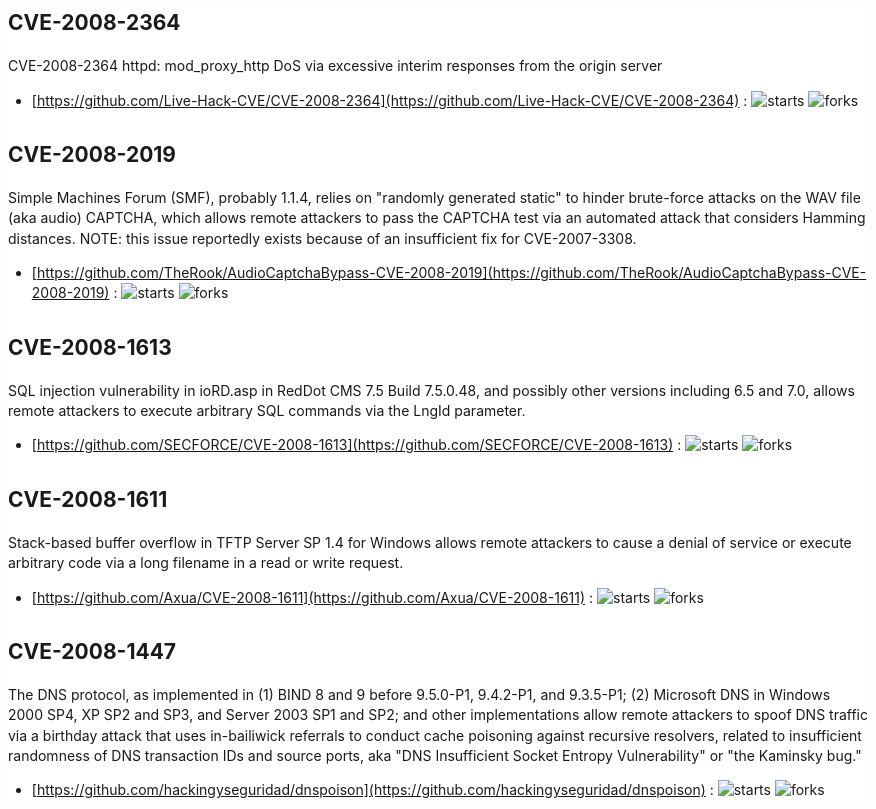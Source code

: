 ## CVE-2008-2364
 CVE-2008-2364 httpd: mod_proxy_http DoS via excessive interim responses from the origin server



- [https://github.com/Live-Hack-CVE/CVE-2008-2364](https://github.com/Live-Hack-CVE/CVE-2008-2364) :  ![starts](https://img.shields.io/github/stars/Live-Hack-CVE/CVE-2008-2364.svg) ![forks](https://img.shields.io/github/forks/Live-Hack-CVE/CVE-2008-2364.svg)

## CVE-2008-2019
 Simple Machines Forum (SMF), probably 1.1.4, relies on &quot;randomly generated static&quot; to hinder brute-force attacks on the WAV file (aka audio) CAPTCHA, which allows remote attackers to pass the CAPTCHA test via an automated attack that considers Hamming distances.  NOTE: this issue reportedly exists because of an insufficient fix for CVE-2007-3308.



- [https://github.com/TheRook/AudioCaptchaBypass-CVE-2008-2019](https://github.com/TheRook/AudioCaptchaBypass-CVE-2008-2019) :  ![starts](https://img.shields.io/github/stars/TheRook/AudioCaptchaBypass-CVE-2008-2019.svg) ![forks](https://img.shields.io/github/forks/TheRook/AudioCaptchaBypass-CVE-2008-2019.svg)

## CVE-2008-1613
 SQL injection vulnerability in ioRD.asp in RedDot CMS 7.5 Build 7.5.0.48, and possibly other versions including 6.5 and 7.0, allows remote attackers to execute arbitrary SQL commands via the LngId parameter.



- [https://github.com/SECFORCE/CVE-2008-1613](https://github.com/SECFORCE/CVE-2008-1613) :  ![starts](https://img.shields.io/github/stars/SECFORCE/CVE-2008-1613.svg) ![forks](https://img.shields.io/github/forks/SECFORCE/CVE-2008-1613.svg)

## CVE-2008-1611
 Stack-based buffer overflow in TFTP Server SP 1.4 for Windows allows remote attackers to cause a denial of service or execute arbitrary code via a long filename in a read or write request.



- [https://github.com/Axua/CVE-2008-1611](https://github.com/Axua/CVE-2008-1611) :  ![starts](https://img.shields.io/github/stars/Axua/CVE-2008-1611.svg) ![forks](https://img.shields.io/github/forks/Axua/CVE-2008-1611.svg)

## CVE-2008-1447
 The DNS protocol, as implemented in (1) BIND 8 and 9 before 9.5.0-P1, 9.4.2-P1, and 9.3.5-P1; (2) Microsoft DNS in Windows 2000 SP4, XP SP2 and SP3, and Server 2003 SP1 and SP2; and other implementations allow remote attackers to spoof DNS traffic via a birthday attack that uses in-bailiwick referrals to conduct cache poisoning against recursive resolvers, related to insufficient randomness of DNS transaction IDs and source ports, aka &quot;DNS Insufficient Socket Entropy Vulnerability&quot; or &quot;the Kaminsky bug.&quot;



- [https://github.com/hackingyseguridad/dnspoison](https://github.com/hackingyseguridad/dnspoison) :  ![starts](https://img.shields.io/github/stars/hackingyseguridad/dnspoison.svg) ![forks](https://img.shields.io/github/forks/hackingyseguridad/dnspoison.svg)
